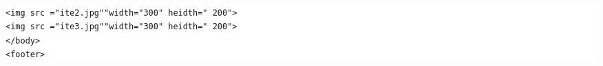     <img src ="ite2.jpg""width="300" heidth=" 200">
    <img src ="ite3.jpg""width="300" heidth=" 200">
    </body>
    <footer>